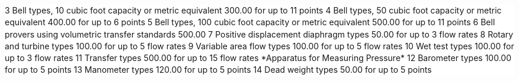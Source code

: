 <tr>
<td>3</td>
<td>Bell types, 10 cubic foot capacity or metric equivalent</td>
<td>300.00 for up to 11 points</td>
</tr>
<tr>
<td>4</td>
<td>Bell types, 50 cubic foot capacity or metric equivalent</td>
<td>400.00 for up to 6 points</td>
</tr>
<tr>
<td>5</td>
<td>Bell types, 100 cubic foot capacity or metric equivalent</td>
<td>500.00 for up to 11 points</td>
</tr>
<tr>
<td>6</td>
<td>Bell provers using volumetric transfer standards</td>
<td>500.00</td>
</tr>
<tr>
<td>7</td>
<td>Positive displacement diaphragm types</td>
<td>50.00 for up to 3 flow rates</td>
</tr>
<tr>
<td>8</td>
<td>Rotary and turbine types</td>
<td>100.00 for up to 5 flow rates</td>
</tr>
<tr>
<td>9</td>
<td>Variable area flow types</td>
<td>100.00 for up to 5 flow rates</td>
</tr>
<tr>
<td>10</td>
<td>Wet test types</td>
<td>100.00 for up to 3 flow rates</td>
</tr>
<tr>
<td>11</td>
<td>Transfer types</td>
<td>500.00 for up to 15 flow rates</td>
</tr>
<tr>
<td></td>
<td>*Apparatus for Measuring Pressure*</td>
<td></td>
</tr>
<tr>
<td>12</td>
<td>Barometer types</td>
<td>100.00 for up to 5 points</td>
</tr>
<tr>
<td>13</td>
<td>Manometer types</td>
<td>120.00 for up to 5 points</td>
</tr>
<tr>
<td>14</td>
<td>Dead weight types</td>
<td>50.00 for up to 5 points</td>